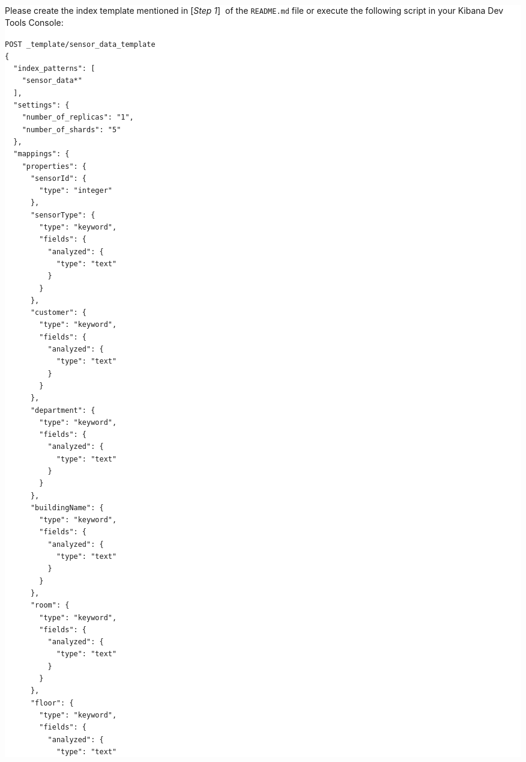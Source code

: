 Please create the index template mentioned in [*Step 1*]  of
the `README.md` file or execute the following script in your
Kibana Dev Tools Console:

```
POST _template/sensor_data_template
{
  "index_patterns": [
    "sensor_data*"
  ],
  "settings": {
    "number_of_replicas": "1",
    "number_of_shards": "5"
  },
  "mappings": {
    "properties": {
      "sensorId": {
        "type": "integer"
      },
      "sensorType": {
        "type": "keyword",
        "fields": {
          "analyzed": {
            "type": "text"
          }
        }
      },
      "customer": {
        "type": "keyword",
        "fields": {
          "analyzed": {
            "type": "text"
          }
        }
      },
      "department": {
        "type": "keyword",
        "fields": {
          "analyzed": {
            "type": "text"
          }
        }
      },
      "buildingName": {
        "type": "keyword",
        "fields": {
          "analyzed": {
            "type": "text"
          }
        }
      },
      "room": {
        "type": "keyword",
        "fields": {
          "analyzed": {
            "type": "text"
          }
        }
      },
      "floor": {
        "type": "keyword",
        "fields": {
          "analyzed": {
            "type": "text"
```